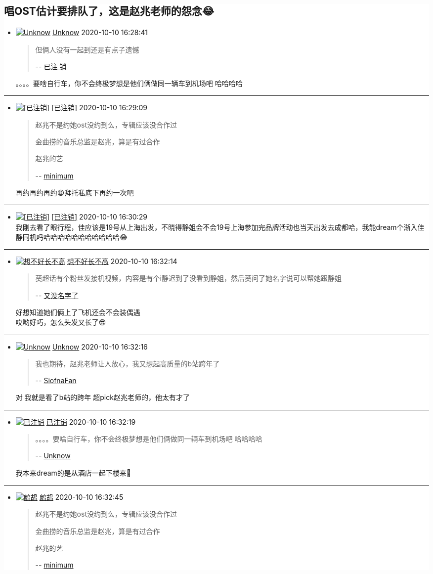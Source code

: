   唱OST估计要排队了，这是赵兆老师的怨念😂  
---
* [![Unknow](https://img9.doubanio.com/icon/u219306324-4.jpg)](https://www.douban.com/people/219306324/)    [Unknow](https://www.douban.com/people/219306324/)    2020-10-10 16:28:41  
  >但俩人没有一起到还是有点子遗憾  
  >
  >-- [已注 销](https://www.douban.com/people/155947097/)  
  
  。。。。要啥自行车，你不会终极梦想是他们俩做同一辆车到机场吧 哈哈哈哈  
---
* [![[已注销]](https://img1.doubanio.com/icon/user_normal.jpg)](https://www.douban.com/people/222904340/)    [[已注销]](https://www.douban.com/people/222904340/)    2020-10-10 16:29:09  
  >赵兆不是约她ost没约到么，专辑应该没合作过  
  >  
  >金曲捞的音乐总监是赵兆，算是有过合作  
  >  
  >赵兆的艺  
  >
  >-- [minimum](https://www.douban.com/people/218236166/)  
  
  再约再约再约😫拜托私底下再约一次吧  
---
* [![[已注销]](https://img1.doubanio.com/icon/user_normal.jpg)](https://www.douban.com/people/222904340/)    [[已注销]](https://www.douban.com/people/222904340/)    2020-10-10 16:30:29  
  我刚去看了眼行程，佳应该是19号从上海出发，不晓得静姐会不会19号上海参加完品牌活动也当天出发去成都哈，我能dream个渐入佳静同机吗哈哈哈哈哈哈哈哈哈哈哈😂  
---
* [![想不好长不高](https://img9.doubanio.com/icon/u4098918-4.jpg)](https://www.douban.com/people/4098918/)    [想不好长不高](https://www.douban.com/people/4098918/)    2020-10-10 16:32:14  
  >葵超话有个粉丝发接机视频，内容是有个i静迟到了没看到静姐，然后葵问了她名字说可以帮她跟静姐  
  >
  >-- [又没名字了](https://www.douban.com/people/212479709/)  
  
  好想知道她们俩上了飞机还会不会装偶遇  
  哎哟好巧，怎么头发又长了😎  
---
* [![Unknow](https://img9.doubanio.com/icon/u219306324-4.jpg)](https://www.douban.com/people/219306324/)    [Unknow](https://www.douban.com/people/219306324/)    2020-10-10 16:32:16  
  >我也期待，赵兆老师让人放心，我又想起高质量的b站跨年了  
  >
  >-- [SiofnaFan](https://www.douban.com/people/180076918/)  
  
  对 我就是看了b站的跨年 超pick赵兆老师的，他太有才了  
---
* [![已注销](https://img1.doubanio.com/icon/u187860590-7.jpg)](https://www.douban.com/people/187860590/)    [已注销](https://www.douban.com/people/187860590/)    2020-10-10 16:32:19  
  >。。。。要啥自行车，你不会终极梦想是他们俩做同一辆车到机场吧 哈哈哈哈  
  >
  >-- [Unknow](https://www.douban.com/people/219306324/)  
  
  我本来dream的是从酒店一起下楼来🙈  
---
* [![鹧鸪](https://img1.doubanio.com/icon/u2968358-29.jpg)](https://www.douban.com/people/2968358/)    [鹧鸪](https://www.douban.com/people/2968358/)    2020-10-10 16:32:45  
  >赵兆不是约她ost没约到么，专辑应该没合作过  
  >  
  >金曲捞的音乐总监是赵兆，算是有过合作  
  >  
  >赵兆的艺  
  >
  >-- [minimum](https://www.douban.com/people/218236166/)  
  